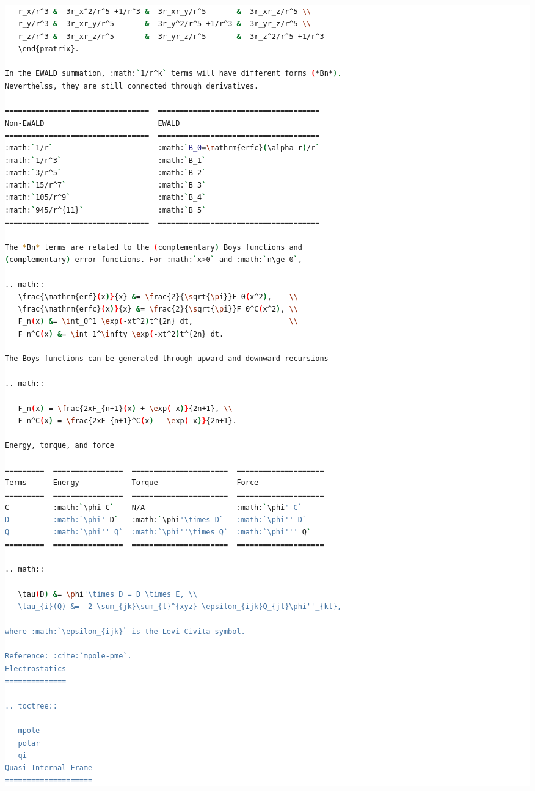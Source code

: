 ```bash
   r_x/r^3 & -3r_x^2/r^5 +1/r^3 & -3r_xr_y/r^5       & -3r_xr_z/r^5 \\
   r_y/r^3 & -3r_xr_y/r^5       & -3r_y^2/r^5 +1/r^3 & -3r_yr_z/r^5 \\
   r_z/r^3 & -3r_xr_z/r^5       & -3r_yr_z/r^5       & -3r_z^2/r^5 +1/r^3
   \end{pmatrix}.

In the EWALD summation, :math:`1/r^k` terms will have different forms (*Bn*).
Neverthelss, they are still connected through derivatives.

=================================  =====================================
Non-EWALD                          EWALD
=================================  =====================================
:math:`1/r`                        :math:`B_0=\mathrm{erfc}(\alpha r)/r`
:math:`1/r^3`                      :math:`B_1`
:math:`3/r^5`                      :math:`B_2`
:math:`15/r^7`                     :math:`B_3`
:math:`105/r^9`                    :math:`B_4`
:math:`945/r^{11}`                 :math:`B_5`
=================================  =====================================

The *Bn* terms are related to the (complementary) Boys functions and
(complementary) error functions. For :math:`x>0` and :math:`n\ge 0`,

.. math::
   \frac{\mathrm{erf}(x)}{x} &= \frac{2}{\sqrt{\pi}}F_0(x^2),    \\
   \frac{\mathrm{erfc}(x)}{x} &= \frac{2}{\sqrt{\pi}}F_0^C(x^2), \\
   F_n(x) &= \int_0^1 \exp(-xt^2)t^{2n} dt,                      \\
   F_n^C(x) &= \int_1^\infty \exp(-xt^2)t^{2n} dt.

The Boys functions can be generated through upward and downward recursions

.. math::

   F_n(x) = \frac{2xF_{n+1}(x) + \exp(-x)}{2n+1}, \\
   F_n^C(x) = \frac{2xF_{n+1}^C(x) - \exp(-x)}{2n+1}.

Energy, torque, and force

=========  ================  ======================  ====================
Terms      Energy            Torque                  Force
=========  ================  ======================  ====================
C          :math:`\phi C`    N/A                     :math:`\phi' C`
D          :math:`\phi' D`   :math:`\phi'\times D`   :math:`\phi'' D`
Q          :math:`\phi'' Q`  :math:`\phi''\times Q`  :math:`\phi''' Q`
=========  ================  ======================  ====================

.. math::

   \tau(D) &= \phi'\times D = D \times E, \\
   \tau_{i}(Q) &= -2 \sum_{jk}\sum_{l}^{xyz} \epsilon_{ijk}Q_{jl}\phi''_{kl},

where :math:`\epsilon_{ijk}` is the Levi-Civita symbol.

Reference: :cite:`mpole-pme`.
Electrostatics
==============

.. toctree::

   mpole
   polar
   qi
Quasi-Internal Frame
====================
```